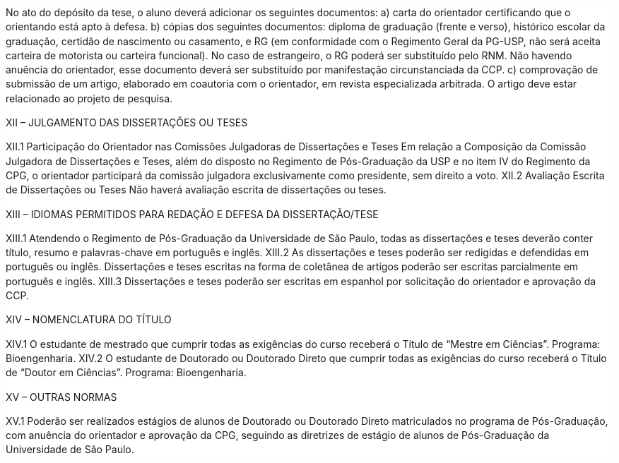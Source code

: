 No ato do depósito da tese, o aluno deverá adicionar os seguintes documentos:
a) carta do orientador certificando que o orientando está apto à defesa.
b) cópias dos seguintes documentos: diploma de graduação (frente e verso), histórico escolar da graduação, certidão de nascimento ou casamento, e RG (em conformidade com o Regimento Geral da PG-USP, não será aceita carteira de motorista ou carteira funcional). No caso de estrangeiro, o RG poderá ser substituído pelo RNM. Não havendo anuência do orientador, esse documento deverá ser substituído por manifestação circunstanciada da CCP.
c) comprovação de submissão de um artigo, elaborado em coautoria com o orientador, em revista especializada arbitrada. O artigo deve estar relacionado ao projeto de pesquisa.

XII – JULGAMENTO DAS DISSERTAÇÕES OU TESES

XII.1 Participação do Orientador nas Comissões Julgadoras de Dissertações e Teses
Em relação a Composição da Comissão Julgadora de Dissertações e Teses, além do disposto no Regimento de Pós-Graduação da USP e no item IV do Regimento da CPG, o orientador participará da comissão julgadora exclusivamente como presidente, sem direito a voto.
XII.2 Avaliação Escrita de Dissertações ou Teses
Não haverá avaliação escrita de dissertações ou teses.

XIII – IDIOMAS PERMITIDOS PARA REDAÇÃO E DEFESA DA DISSERTAÇÃO/TESE

XIII.1 Atendendo o Regimento de Pós-Graduação da Universidade de São Paulo, todas as dissertações e teses deverão conter título, resumo e palavras-chave em português e inglês.
XIII.2 As dissertações e teses poderão ser redigidas e defendidas em português ou inglês. Dissertações e teses escritas na forma de coletânea de artigos poderão ser escritas parcialmente em português e inglês.
XIII.3 Dissertações e teses poderão ser escritas em espanhol por solicitação do orientador e aprovação da CCP.

XIV – NOMENCLATURA DO TÍTULO

XIV.1 O estudante de mestrado que cumprir todas as exigências do curso receberá o Título de “Mestre em Ciências”. Programa: Bioengenharia.
XIV.2 O estudante de Doutorado ou Doutorado Direto que cumprir todas as exigências do curso receberá o Título de “Doutor em Ciências”. Programa: Bioengenharia.

XV – OUTRAS NORMAS

XV.1 Poderão ser realizados estágios de alunos de Doutorado ou Doutorado Direto matriculados no programa de Pós-Graduação, com anuência do orientador e aprovação da CPG, seguindo as diretrizes de estágio de alunos de Pós-Graduação da Universidade de São Paulo.